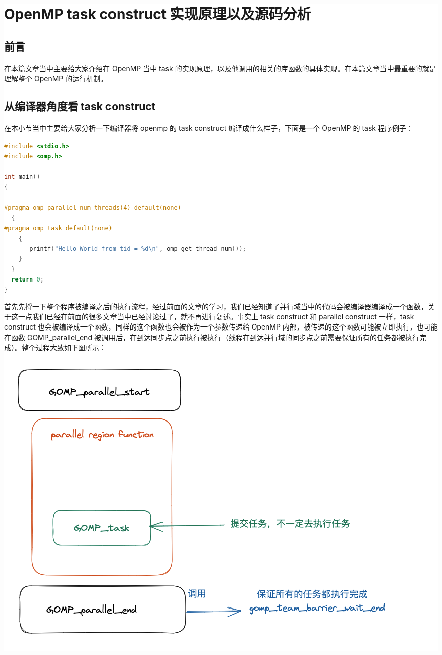 # OpenMP task construct 实现原理以及源码分析

## 前言

在本篇文章当中主要给大家介绍在 OpenMP 当中 task 的实现原理，以及他调用的相关的库函数的具体实现。在本篇文章当中最重要的就是理解整个 OpenMP 的运行机制。

## 从编译器角度看 task construct

在本小节当中主要给大家分析一下编译器将 openmp 的 task construct 编译成什么样子，下面是一个 OpenMP 的 task 程序例子：

```c
#include <stdio.h>
#include <omp.h>

int main()
{

#pragma omp parallel num_threads(4) default(none)
  {
#pragma omp task default(none)
    {
       printf("Hello World from tid = %d\n", omp_get_thread_num());
    }
  }
  return 0;
}
```

首先先捋一下整个程序被编译之后的执行流程，经过前面的文章的学习，我们已经知道了并行域当中的代码会被编译器编译成一个函数，关于这一点我们已经在前面的很多文章当中已经讨论过了，就不再进行复述。事实上 task construct 和 parallel construct 一样，task construct 也会被编译成一个函数，同样的这个函数也会被作为一个参数传递给 OpenMP 内部，被传递的这个函数可能被立即执行，也可能在函数 GOMP_parallel_end 被调用后，在到达同步点之前执行被执行（线程在到达并行域的同步点之前需要保证所有的任务都被执行完成）。整个过程大致如下图所示：

![openmp](../images/17.png)
